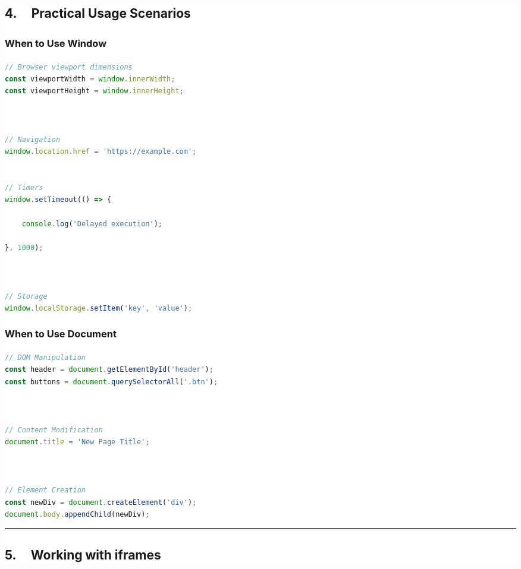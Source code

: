 
## 4.     Practical Usage Scenarios

### When to Use Window

```js
// Browser viewport dimensions
const viewportWidth = window.innerWidth;
const viewportHeight = window.innerHeight;



// Navigation
window.location.href = 'https://example.com';


// Timers
window.setTimeout(() => {

    console.log('Delayed execution');

}, 1000);



// Storage
window.localStorage.setItem('key', 'value');
```

### When to Use Document

```js
// DOM Manipulation
const header = document.getElementById('header');
const buttons = document.querySelectorAll('.btn');



// Content Modification
document.title = 'New Page Title';



// Element Creation
const newDiv = document.createElement('div');
document.body.appendChild(newDiv);
```

---

## 5.     Working with iframes
